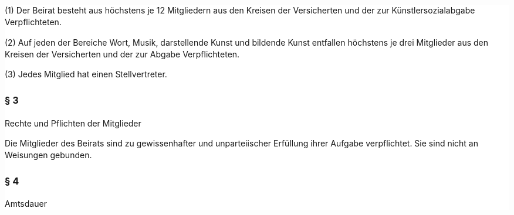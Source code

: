 <div class="jurAbsatz">

(1) Der Beirat besteht aus höchstens je 12 Mitgliedern aus den Kreisen
der Versicherten und der zur Künstlersozialabgabe Verpflichteten.

</div>

<div class="jurAbsatz">

(2) Auf jeden der Bereiche Wort, Musik, darstellende Kunst und bildende
Kunst entfallen höchstens je drei Mitglieder aus den Kreisen der
Versicherten und der zur Abgabe Verpflichteten.

</div>

<div class="jurAbsatz">

(3) Jedes Mitglied hat einen Stellvertreter.

</div>

</div>

</div>

</div>

<span id="BJNR011490982BJNE001100314.html"></span>

### § 3  
Rechte und Pflichten der Mitglieder

<div>

<div class="jnhtml">

<div>

<div class="jurAbsatz">

Die Mitglieder des Beirats sind zu gewissenhafter und unparteiischer
Erfüllung ihrer Aufgabe verpflichtet. Sie sind nicht an Weisungen
gebunden.

</div>

</div>

</div>

</div>

<span id="BJNR011490982BJNE001200314.html"></span>

### § 4  
Amtsdauer

<div>

<div class="jnhtml">

<div>
